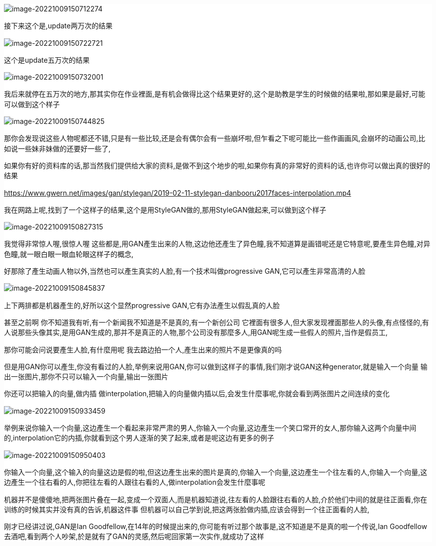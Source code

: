 ![image-20221009150712274](https://raw.githubusercontent.com/BaoBaoGitHub/imgs/main/Hungyi_Lee_Machine_Learning_2021/06Generation.assets/image-20221009150712274.png)

接下来这个是,update两万次的结果

![image-20221009150722721](https://raw.githubusercontent.com/BaoBaoGitHub/imgs/main/Hungyi_Lee_Machine_Learning_2021/06Generation.assets/image-20221009150722721.png)

这个是update五万次的结果

![image-20221009150732001](https://raw.githubusercontent.com/BaoBaoGitHub/imgs/main/Hungyi_Lee_Machine_Learning_2021/06Generation.assets/image-20221009150732001.png)

我后来就停在五万次的地方,那其实你在作业裡面,是有机会做得比这个结果更好的,这个是助教是学生的时候做的结果啦,那如果是最好,可能可以做到这个样子

![image-20221009150744825](https://raw.githubusercontent.com/BaoBaoGitHub/imgs/main/Hungyi_Lee_Machine_Learning_2021/06Generation.assets/image-20221009150744825.png)

那你会发现说这些人物呢都还不错,只是有一些比较,还是会有偶尔会有一些崩坏啦,但乍看之下呢可能比一些作画画风,会崩坏的动画公司,比如说一些妹非妹做的还要好一些了,

如果你有好的资料库的话,那当然我们提供给大家的资料,是做不到这个地步的啦,如果你有真的非常好的资料的话,也许你可以做出真的很好的结果

https://www.gwern.net/images/gan/stylegan/2019-02-11-stylegan-danbooru2017faces-interpolation.mp4

我在网路上呢,找到了一个这样子的结果,这个是用StyleGAN做的,那用StyleGAN做起来,可以做到这个样子

![image-20221009150827315](https://raw.githubusercontent.com/BaoBaoGitHub/imgs/main/Hungyi_Lee_Machine_Learning_2021/06Generation.assets/image-20221009150827315.png)

我觉得非常惊人喔,很惊人喔 这些都是,用GAN產生出来的人物,这边他还產生了异色瞳,我不知道算是画错呢还是它特意呢,要產生异色瞳,对异色瞳,就一眼白眼一眼血轮眼这样子的概念,

好那除了產生动画人物以外,当然也可以產生真实的人脸,有一个技术叫做progressive GAN,它可以產生非常高清的人脸

![image-20221009150845837](https://raw.githubusercontent.com/BaoBaoGitHub/imgs/main/Hungyi_Lee_Machine_Learning_2021/06Generation.assets/image-20221009150845837.png)

上下两排都是机器產生的,好所以这个显然progressive GAN,它有办法產生以假乱真的人脸

甚至之前啊 你不知道我有听,有一个新闻我不知道是不是真的,有一个新创公司 它裡面有很多人,但大家发现裡面那些人的头像,有点怪怪的,有人说那些头像其实,是用GAN生成的,那并不是真正的人物,那个公司没有那麼多人,用GAN呢生成一些假人的照片,当作是假员工,



那你可能会问说要產生人脸,有什麼用呢 我去路边拍一个人,產生出来的照片不是更像真的吗

但是用GAN你可以產生,你没有看过的人脸,举例来说用GAN,你可以做到这样子的事情,我们刚才说GAN这种generator,就是输入一个向量 输出一张图片,那你不只可以输入一个向量,输出一张图片

你还可以把输入的向量,做内插 做interpolation,把输入的向量做内插以后,会发生什麼事呢,你就会看到两张图片之间连续的变化

![image-20221009150933459](https://raw.githubusercontent.com/BaoBaoGitHub/imgs/main/Hungyi_Lee_Machine_Learning_2021/06Generation.assets/image-20221009150933459.png)

举例来说你输入一个向量,这边產生一个看起来非常严肃的男人,你输入一个向量,这边產生一个笑口常开的女人,那你输入这两个向量中间的,interpolation它的内插,你就看到这个男人逐渐的笑了起来,或者是呢这边有更多的例子

![image-20221009150950403](https://raw.githubusercontent.com/BaoBaoGitHub/imgs/main/Hungyi_Lee_Machine_Learning_2021/06Generation.assets/image-20221009150950403.png)

你输入一个向量,这个输入的向量这边是假的啦,但这边產生出来的图片是真的,你输入一个向量,这边產生一个往左看的人,你输入一个向量,这边產生一个往右看的人,你把往左看的人跟往右看的人,做interpolation会发生什麼事呢

机器并不是傻傻地,把两张图片叠在一起,变成一个双面人,而是机器知道说,往左看的人脸跟往右看的人脸,介於他们中间的就是往正面看,你在训练的时候其实并没有真的告诉,机器这件事 但机器可以自己学到说,把这两张脸做内插,应该会得到一个往正面看的人脸,



 刚才已经讲过说,GAN是Ian Goodfellow,在14年的时候提出来的,你可能有听过那个故事是,这不知道是不是真的啦一个传说,Ian Goodfellow去酒吧,看到两个人吵架,於是就有了GAN的灵感,然后呢回家第一次实作,就成功了这样 

